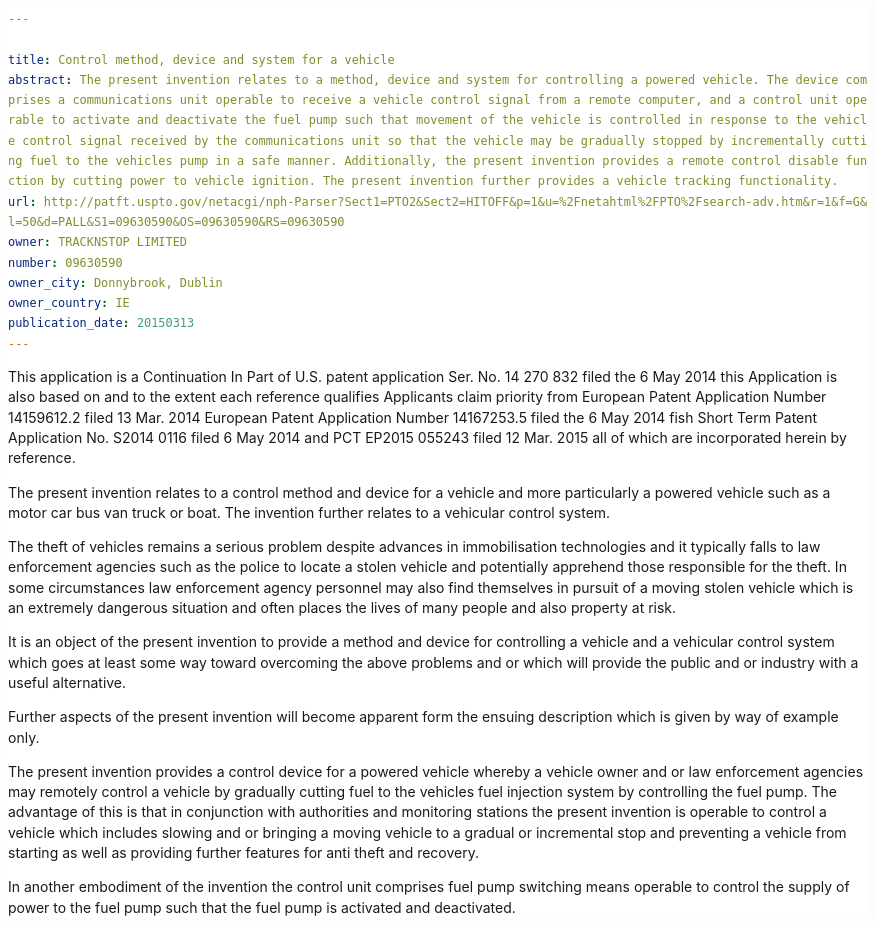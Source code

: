 ```yaml
---

title: Control method, device and system for a vehicle
abstract: The present invention relates to a method, device and system for controlling a powered vehicle. The device comprises a communications unit operable to receive a vehicle control signal from a remote computer, and a control unit operable to activate and deactivate the fuel pump such that movement of the vehicle is controlled in response to the vehicle control signal received by the communications unit so that the vehicle may be gradually stopped by incrementally cutting fuel to the vehicles pump in a safe manner. Additionally, the present invention provides a remote control disable function by cutting power to vehicle ignition. The present invention further provides a vehicle tracking functionality.
url: http://patft.uspto.gov/netacgi/nph-Parser?Sect1=PTO2&Sect2=HITOFF&p=1&u=%2Fnetahtml%2FPTO%2Fsearch-adv.htm&r=1&f=G&l=50&d=PALL&S1=09630590&OS=09630590&RS=09630590
owner: TRACKNSTOP LIMITED
number: 09630590
owner_city: Donnybrook, Dublin
owner_country: IE
publication_date: 20150313
---
```

This application is a Continuation In Part of U.S. patent application Ser. No. 14 270 832 filed the 6 May 2014 this Application is also based on and to the extent each reference qualifies Applicants claim priority from European Patent Application Number 14159612.2 filed 13 Mar. 2014 European Patent Application Number 14167253.5 filed the 6 May 2014 fish Short Term Patent Application No. S2014 0116 filed 6 May 2014 and PCT EP2015 055243 filed 12 Mar. 2015 all of which are incorporated herein by reference.

The present invention relates to a control method and device for a vehicle and more particularly a powered vehicle such as a motor car bus van truck or boat. The invention further relates to a vehicular control system.

The theft of vehicles remains a serious problem despite advances in immobilisation technologies and it typically falls to law enforcement agencies such as the police to locate a stolen vehicle and potentially apprehend those responsible for the theft. In some circumstances law enforcement agency personnel may also find themselves in pursuit of a moving stolen vehicle which is an extremely dangerous situation and often places the lives of many people and also property at risk.

It is an object of the present invention to provide a method and device for controlling a vehicle and a vehicular control system which goes at least some way toward overcoming the above problems and or which will provide the public and or industry with a useful alternative.

Further aspects of the present invention will become apparent form the ensuing description which is given by way of example only.

The present invention provides a control device for a powered vehicle whereby a vehicle owner and or law enforcement agencies may remotely control a vehicle by gradually cutting fuel to the vehicles fuel injection system by controlling the fuel pump. The advantage of this is that in conjunction with authorities and monitoring stations the present invention is operable to control a vehicle which includes slowing and or bringing a moving vehicle to a gradual or incremental stop and preventing a vehicle from starting as well as providing further features for anti theft and recovery.

In another embodiment of the invention the control unit comprises fuel pump switching means operable to control the supply of power to the fuel pump such that the fuel pump is activated and deactivated.

